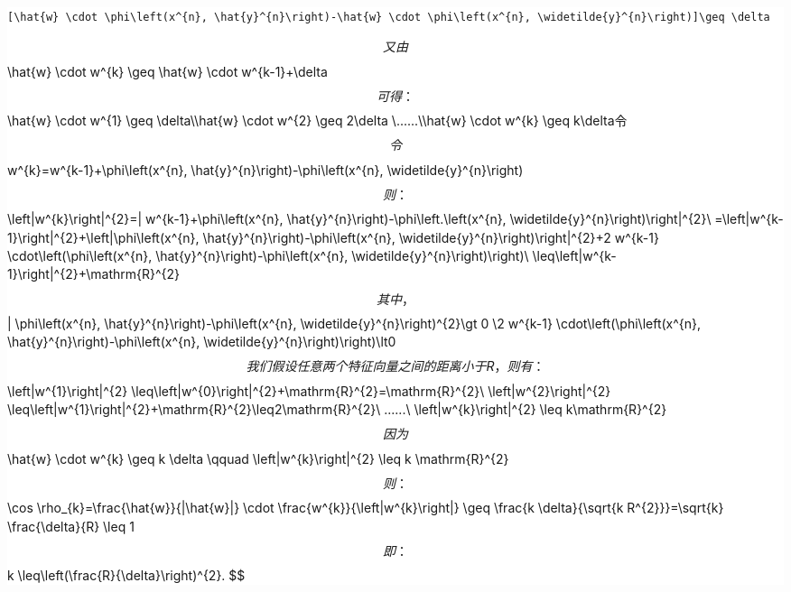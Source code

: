     [\hat{w} \cdot \phi\left(x^{n}, \hat{y}^{n}\right)-\hat{w} \cdot \phi\left(x^{n}, \widetilde{y}^{n}\right)]\geq \delta
  $$
    又由
  $$
    \hat{w} \cdot w^{k} \geq \hat{w} \cdot w^{k-1}+\delta
  $$
    可得：
  $$
    \hat{w} \cdot w^{1} \geq \delta\\\hat{w} \cdot w^{2} \geq 2\delta
    \\......\\\hat{w} \cdot w^{k} \geq k\delta令
  $$
    令
  $$
    w^{k}=w^{k-1}+\phi\left(x^{n}, \hat{y}^{n}\right)-\phi\left(x^{n}, \widetilde{y}^{n}\right)
  $$
    则：
  $$
    \left\|w^{k}\right\|^{2}=\| w^{k-1}+\phi\left(x^{n}, \hat{y}^{n}\right)-\phi\left.\left(x^{n}, \widetilde{y}^{n}\right)\right|^{2}\\
    =\left\|w^{k-1}\right\|^{2}+\left\|\phi\left(x^{n}, \hat{y}^{n}\right)-\phi\left(x^{n}, \widetilde{y}^{n}\right)\right\|^{2}+2 w^{k-1} \cdot\left(\phi\left(x^{n}, \hat{y}^{n}\right)-\phi\left(x^{n}, \widetilde{y}^{n}\right)\right)\\
    \leq\left\|w^{k-1}\right\|^{2}+\mathrm{R}^{2}
  $$
    其中，
  $$
    \| \phi\left(x^{n}, \hat{y}^{n}\right)-\phi\left(x^{n}, \widetilde{y}^{n}\right)^{2}\gt 0
    \\2 w^{k-1} \cdot\left(\phi\left(x^{n}, \hat{y}^{n}\right)-\phi\left(x^{n}, \widetilde{y}^{n}\right)\right)\lt0
  $$
    我们假设任意两个特征向量之间的距离小于R，则有：
  $$
    \left\|w^{1}\right\|^{2} \leq\left\|w^{0}\right\|^{2}+\mathrm{R}^{2}=\mathrm{R}^{2}\\
    \left\|w^{2}\right\|^{2} \leq\left\|w^{1}\right\|^{2}+\mathrm{R}^{2}\leq2\mathrm{R}^{2}\\
    ......\\ \left\|w^{k}\right\|^{2} \leq k\mathrm{R}^{2}
  $$
    因为
  $$
    \hat{w} \cdot w^{k} \geq k \delta \qquad \left\|w^{k}\right\|^{2} \leq k \mathrm{R}^{2}
  $$
    则：
  $$
    \cos \rho_{k}=\frac{\hat{w}}{\|\hat{w}\|} \cdot \frac{w^{k}}{\left\|w^{k}\right\|}
    \geq \frac{k \delta}{\sqrt{k R^{2}}}=\sqrt{k} \frac{\delta}{R} \leq 1
  $$
    即：
  $$
    k \leq\left(\frac{R}{\delta}\right)^{2}.
  $$
  